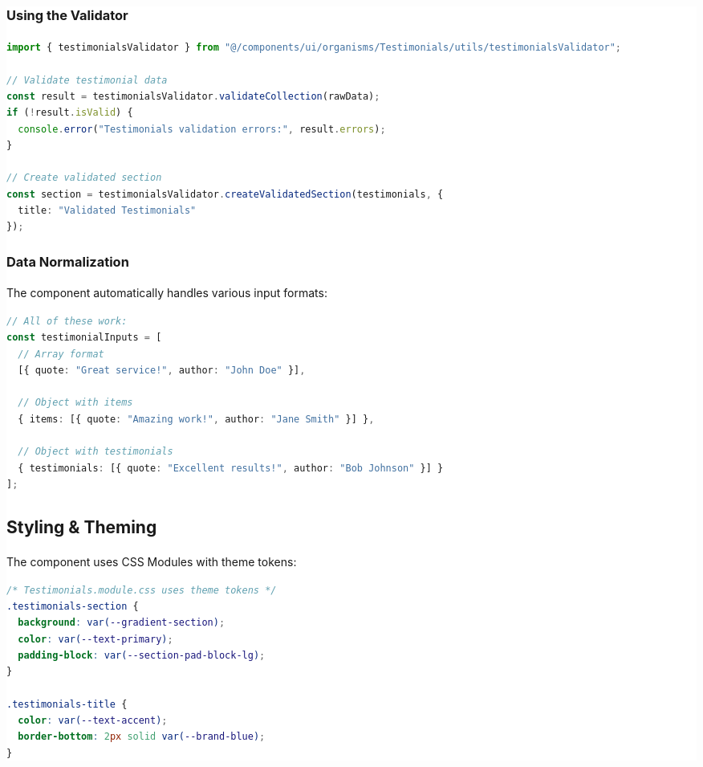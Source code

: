 ### Using the Validator

```typescript
import { testimonialsValidator } from "@/components/ui/organisms/Testimonials/utils/testimonialsValidator";

// Validate testimonial data
const result = testimonialsValidator.validateCollection(rawData);
if (!result.isValid) {
  console.error("Testimonials validation errors:", result.errors);
}

// Create validated section
const section = testimonialsValidator.createValidatedSection(testimonials, {
  title: "Validated Testimonials"
});
```

### Data Normalization

The component automatically handles various input formats:

```typescript
// All of these work:
const testimonialInputs = [
  // Array format
  [{ quote: "Great service!", author: "John Doe" }],
  
  // Object with items
  { items: [{ quote: "Amazing work!", author: "Jane Smith" }] },
  
  // Object with testimonials
  { testimonials: [{ quote: "Excellent results!", author: "Bob Johnson" }] }
];
```

## Styling & Theming

The component uses CSS Modules with theme tokens:

```css
/* Testimonials.module.css uses theme tokens */
.testimonials-section {
  background: var(--gradient-section);
  color: var(--text-primary);
  padding-block: var(--section-pad-block-lg);
}

.testimonials-title {
  color: var(--text-accent);
  border-bottom: 2px solid var(--brand-blue);
}
```
